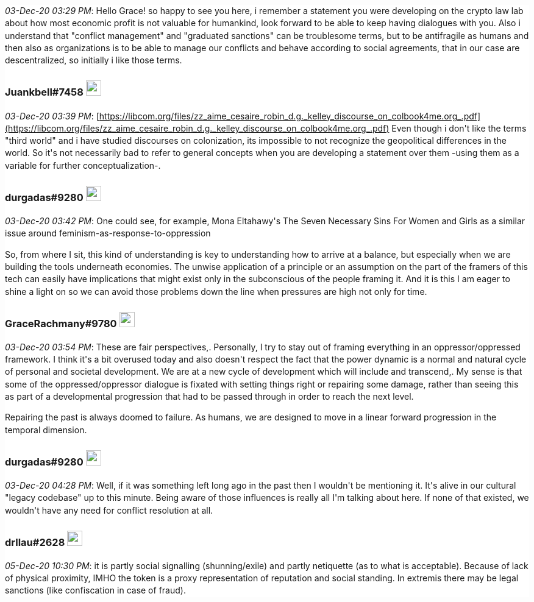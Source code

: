 _03-Dec-20 03:29 PM_:	Hello Grace! so happy to see you here, i remember a statement you were developing on the crypto law lab about how most economic profit is not valuable for humankind, look forward to be able to keep having dialogues with you. Also i understand that "conflict management" and "graduated sanctions" can be troublesome terms, but to be antifragile as humans and then also as organizations is to be able to manage our conflicts and behave according to social agreements, that in our case are descentralized, so initially i like those terms.

<h3>Juankbell#7458  <img src="https://cdn.discordapp.com/avatars/749990807238607020/8deaadd14238c0a72a8871176b993946.png" width="25" height="25" /></h3>

_03-Dec-20 03:39 PM_:	[https://libcom.org/files/zz_aime_cesaire_robin_d.g._kelley_discourse_on_colbook4me.org_.pdf](https://libcom.org/files/zz_aime_cesaire_robin_d.g._kelley_discourse_on_colbook4me.org_.pdf) Even though i don't like the terms "third world" and i have studied discourses on colonization, its impossible to not recognize the geopolitical differences in the world. So it's not necessarily bad to refer to general concepts when you are developing a statement over them -using them as a variable for further conceptualization-.

<h3>durgadas#9280  <img src="https://cdn.discordapp.com/avatars/249005209710362624/fd52223eb3a60649ccd2e83b04f65f61.png" width="25" height="25" /></h3>

_03-Dec-20 03:42 PM_:	One could see, for example, Mona Eltahawy's The Seven Necessary Sins For Women and Girls as a similar issue around feminism-as-response-to-oppression

So, from where I sit, this kind of understanding is key to understanding how to arrive at a balance, but especially when we are building the tools underneath economies. The unwise application of a principle or an assumption on the part of the framers of this tech can easily have implications that might exist only in the subconscious of the people framing it. And it is this I am eager to shine a light on so we can avoid those problems down the line when pressures are high not only for time.

<h3>GraceRachmany#9780  <img src="https://cdn.discordapp.com/avatars/519634011908341760/c599ceae790b944e0dca6259b445526e.png" width="25" height="25" /></h3>

_03-Dec-20 03:54 PM_:	These are fair perspectives,. Personally, I try to stay out of framing everything in an oppressor/oppressed framework. I think it's a bit overused today and also doesn't respect the fact that the power dynamic is a normal and natural cycle of personal and societal development. We are at a new cycle of development which will include and transcend,. My sense is that some of the oppressed/oppressor dialogue is fixated with setting things right or repairing some damage, rather than seeing this as part of a developmental progression that had to be passed through in order to reach the next level.

Repairing the past is always doomed to failure. As humans, we are designed to move in a linear forward progression in the temporal dimension.

<h3>durgadas#9280  <img src="https://cdn.discordapp.com/avatars/249005209710362624/fd52223eb3a60649ccd2e83b04f65f61.png" width="25" height="25" /></h3>

_03-Dec-20 04:28 PM_:	Well, if it was something left long ago in the past then I wouldn't be mentioning it. It's alive in our cultural "legacy codebase" up to this minute. Being aware of those influences is really all I'm talking about here. If none of that existed, we wouldn't have any need for conflict resolution at all.

<h3>drllau#2628  <img src="https://cdn.discordapp.com/avatars/551837798399737879/667222b1d55ec24c04e2cb8c8666a1b7.png" width="25" height="25" /></h3>

_05-Dec-20 10:30 PM_:	it is partly social signalling (shunning/exile) and partly netiquette (as to what is acceptable). Because of lack of physical proximity, IMHO the token is a proxy representation of reputation and social standing. In extremis there may be legal sanctions (like confiscation in case of fraud).

